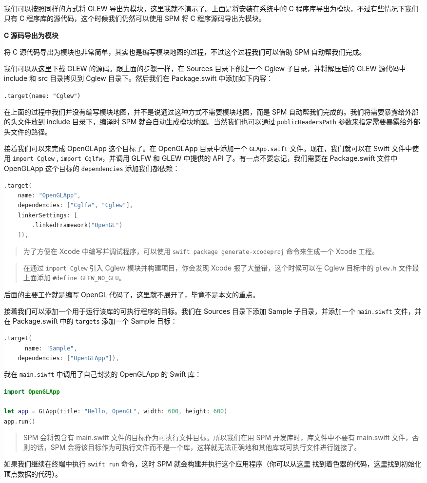 我们可以按照同样的方式将 GLEW 导出为模块，这里我就不演示了。上面是将安装在系统中的 C 程序库导出为模块，不过有些情况下我们只有 C 程序库的源代码，这个时候我们仍然可以使用 SPM 将 C 程序源码导出为模块。

**C 源码导出为模块**

将 C 源代码导出为模块也非常简单，其实也是编写模块地图的过程，不过这个过程我们可以借助 SPM 自动帮我们完成。

我们可以从[这里](https://sourceforge.net/projects/glew/)下载 GLEW 的源码。跟上面的步骤一样，在 Sources 目录下创建一个 Cglew 子目录，并将解压后的 GLEW 源代码中 include 和 src 目录拷贝到 Cglew 目录下。然后我们在 Package.swift 中添加如下内容：

```swif
.target(name: "Cglew")
```

在上面的过程中我们并没有编写模块地图，并不是说通过这种方式不需要模块地图，而是 SPM 自动帮我们完成的。我们将需要暴露给外部的头文件放到 include 目录下，编译时 SPM 就会自动生成模块地图。当然我们也可以通过 `publicHeadersPath` 参数来指定需要暴露给外部头文件的路径。

接着我们可以来完成 OpenGLApp 这个目标了。在 OpenGLApp 目录中添加一个 `GLApp.swift` 文件。现在，我们就可以在 Swift 文件中使用 `import Cglew` , `import Cglfw`，并调用 GLFW 和 GLEW 中提供的 API 了。有一点不要忘记，我们需要在 Package.swift 文件中 OpenGLApp 这个目标的 `dependencies` 添加我们都依赖：

```swift
.target(
    name: "OpenGLApp",
    dependencies: ["Cglfw", "Cglew"],
    linkerSettings: [
        .linkedFramework("OpenGL")
    ]),
```
> 为了方便在 Xcode 中编写并调试程序，可以使用 `swift package generate-xcodeproj` 命令来生成一个 Xcode 工程。

> 在通过 `import Cglew` 引入 Cglew 模块并构建项目，你会发现 Xcode 报了大量错，这个时候可以在  Cglew 目标中的 `glew.h` 文件最上面添加 `#define GLEW_NO_GLU`。

后面的主要工作就是编写 OpenGL 代码了，这里就不展开了，毕竟不是本文的重点。

接着我们可以添加一个用于运行该库的可执行程序的目标。我们在 Sources 目录下添加 Sample 子目录，并添加一个 `main.siwft` 文件，并在 Package.swift 中的 `targets` 添加一个 Sample 目标：

```swift
.target(
	  name: "Sample",
    dependencies: ["OpenGLApp"]),
```

我在 `main.siwft` 中调用了自己封装的 OpenGLApp 的 Swift 库：

```swift
import OpenGLApp

let app = GLApp(title: "Hello, OpenGL", width: 600, height: 600)
app.run()
```

> SPM 会将包含有 main.swift 文件的目标作为可执行文件目标。所以我们在用 SPM 开发库时，库文件中不要有 main.swift 文件，否则的话，SPM 会将该目标作为可执行文件而不是一个库，这样就无法正确地和其他库或可执行文件进行链接了。

如果我们继续在终端中执行 `swift run` 命令，这时 SPM 就会构建并执行这个应用程序（你可以从[这里](https://gist.github.com/hujewelz/a3b45373726f9c406f23421cb5853edc) 找到着色器的代码，[这里](https://gist.github.com/hujewelz/bab7120348da8d568da5ff95bd376185)找到初始化顶点数据的代码）。
